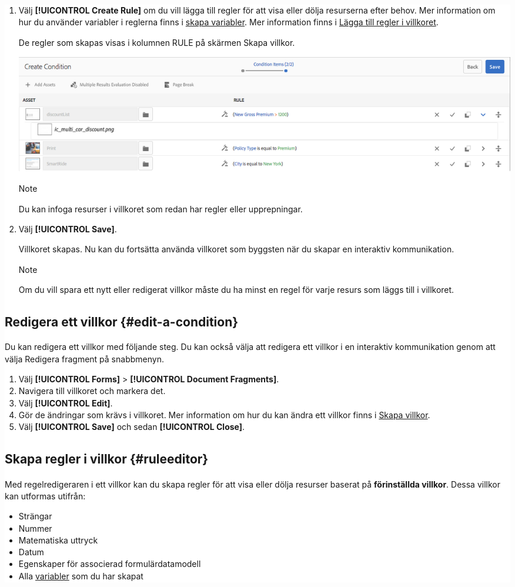 1. Välj **[!UICONTROL Create Rule]** om du vill lägga till regler för att visa eller dölja resurserna efter behov. Mer information om hur du använder variabler i reglerna finns i [skapa variabler](#variables). Mer information finns i [Lägga till regler i villkoret](#ruleeditor).

   De regler som skapas visas i kolumnen RULE på skärmen Skapa villkor.

   ![createconditionscreenrulesadded](assets/createconditionscreenrulesadded.png)

   >[!NOTE]
   >
   >Du kan infoga resurser i villkoret som redan har regler eller upprepningar.

1. Välj **[!UICONTROL Save]**.

   Villkoret skapas. Nu kan du fortsätta använda villkoret som byggsten när du skapar en interaktiv kommunikation.

   >[!NOTE]
   >
   >Om du vill spara ett nytt eller redigerat villkor måste du ha minst en regel för varje resurs som läggs till i villkoret.

## Redigera ett villkor {#edit-a-condition}

Du kan redigera ett villkor med följande steg. Du kan också välja att redigera ett villkor i en interaktiv kommunikation genom att välja Redigera fragment på snabbmenyn.

1. Välj **[!UICONTROL Forms]** > **[!UICONTROL Document Fragments]**.
1. Navigera till villkoret och markera det.
1. Välj **[!UICONTROL Edit]**.
1. Gör de ändringar som krävs i villkoret. Mer information om hur du kan ändra ett villkor finns i [Skapa villkor](#createcondition).
1. Välj **[!UICONTROL Save]** och sedan **[!UICONTROL Close]**.

## Skapa regler i villkor {#ruleeditor}

Med regelredigeraren i ett villkor kan du skapa regler för att visa eller dölja resurser baserat på **förinställda villkor**. Dessa villkor kan utformas utifrån:

* Strängar
* Nummer
* Matematiska uttryck
* Datum
* Egenskaper för associerad formulärdatamodell
* Alla [variabler](#variables) som du har skapat
